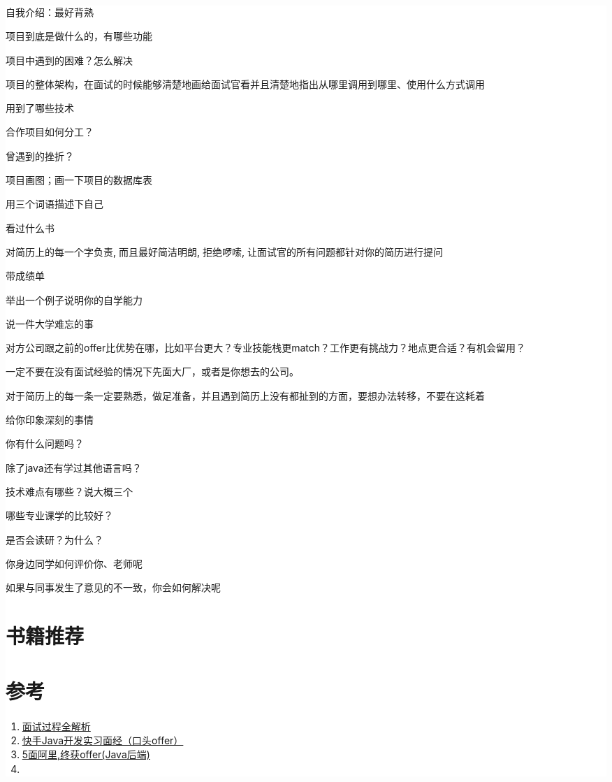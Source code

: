 自我介绍：最好背熟

项目到底是做什么的，有哪些功能

项目中遇到的困难？怎么解决

项目的整体架构，在面试的时候能够清楚地画给面试官看并且清楚地指出从哪里调用到哪里、使用什么方式调用

用到了哪些技术

合作项目如何分工？

曾遇到的挫折？

项目画图；画一下项目的数据库表

用三个词语描述下自己

看过什么书

对简历上的每一个字负责, 而且最好简洁明朗, 拒绝啰嗦, 让面试官的所有问题都针对你的简历进行提问

带成绩单

举出一个例子说明你的自学能力

说一件大学难忘的事

对方公司跟之前的offer比优势在哪，比如平台更大？专业技能栈更match？工作更有挑战力？地点更合适？有机会留用？

 一定不要在没有面试经验的情况下先面大厂，或者是你想去的公司。

 对于简历上的每一条一定要熟悉，做足准备，并且遇到简历上没有都扯到的方面，要想办法转移，不要在这耗着

 给你印象深刻的事情

 你有什么问题吗？

 除了java还有学过其他语言吗？

 技术难点有哪些？说大概三个

 哪些专业课学的比较好？

 是否会读研？为什么？

 你身边同学如何评价你、老师呢

 如果与同事发生了意见的不一致，你会如何解决呢

# 书籍推荐

# 参考 #

1. [面试过程全解析](https://xiaozhuanlan.com/topic/7205893164)
2. [快手Java开发实习面经（口头offer）](<https://www.nowcoder.com/discuss/179560?type=0&order=0&pos=27&page=1>)
3. [5面阿里,终获offer(Java后端)](<https://blog.csdn.net/qq_34337272/article/details/88376891>)
4. 
